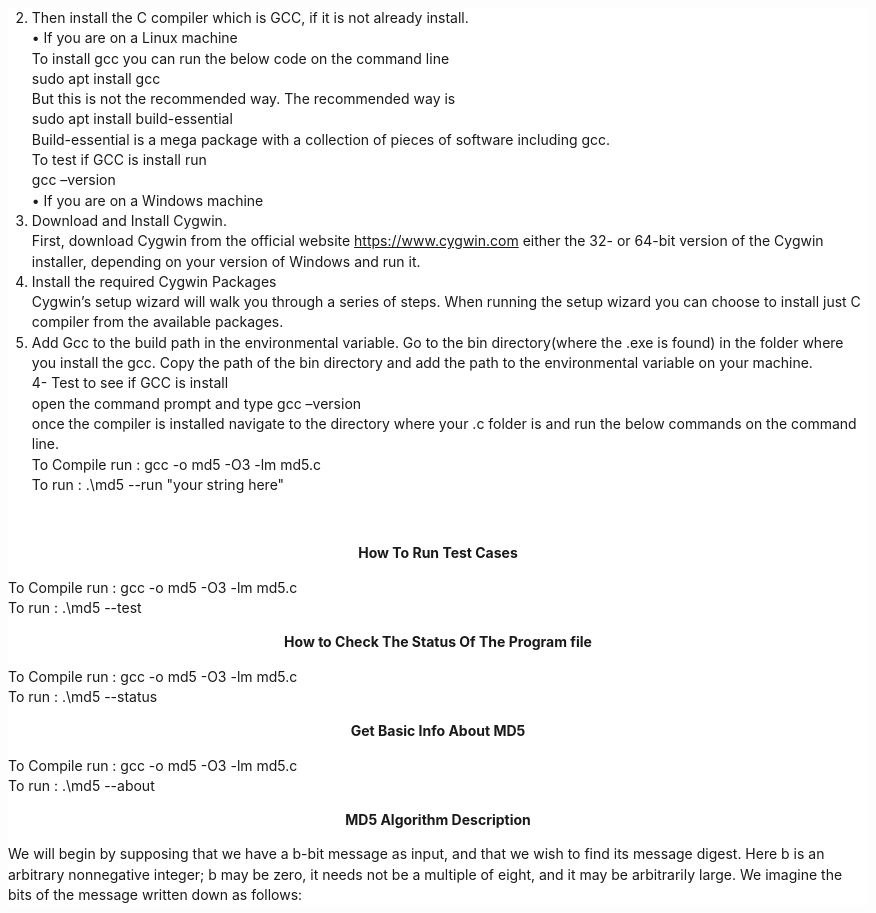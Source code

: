 2. Then install the C compiler which is GCC, if it is not already install.</br>
•	If you are on a Linux machine</br>
To install gcc you can run the below code on the command line</br>
sudo apt install gcc</br>
But this is not the recommended way. The recommended way is<br>
sudo apt install build-essential</br>
Build-essential is a mega package with a collection of pieces of software including gcc.</br>
To test if GCC is install run</br>
gcc –version</br>
•	If you are on a Windows machine</br>
1. Download and Install Cygwin.</br>
First, download Cygwin from the official website https://www.cygwin.com either the 32- or 64-bit version of the Cygwin installer, depending on your version of Windows and run it. </br>
2. Install the required Cygwin Packages</br>
Cygwin’s setup wizard will walk you through a series of steps.
When running the setup wizard you can choose to install just C compiler from the available packages.</br>
3. Add Gcc to the build path in the environmental variable.
Go to the bin directory(where the .exe is found) in the folder where you install the gcc. 
Copy the path of the bin directory and add the path to the environmental variable on your machine.</br>
4- Test to see if GCC is install</br>
open the command prompt and type  gcc –version</br>
once the compiler is installed navigate to the directory where your .c folder is and run the below commands on the command line.</br>
To Compile run  : gcc -o md5 -O3 -lm md5.c</br>
To run : .\md5 --run  "your string here"</br>
</br>
<p align="center">
  <b>How To Run Test Cases</b><br/>
</p>
To Compile run  : gcc -o md5 -O3 -lm md5.c</br>
To run : .\md5 --test </br>
<p align="center">
  <b>How to Check The Status Of The Program file</b><br/>
</p>
To Compile run  : gcc -o md5 -O3 -lm md5.c</br>
To run : .\md5 --status </br>
<p align="center">
  <b>Get Basic Info About MD5</b><br/>
</p>
To Compile run  : gcc -o md5 -O3 -lm md5.c</br>
To run : .\md5 --about </br>
<p align="center">
  <b>MD5 Algorithm Description</b><br/>
</p>
We will begin by supposing that we have a b-bit message as input, and that we wish to find its message digest. 
Here b is an arbitrary nonnegative integer; b may be zero, it needs not be a multiple of eight, and it may be arbitrarily large. 
We imagine the bits of the message written down as follows:</br>

